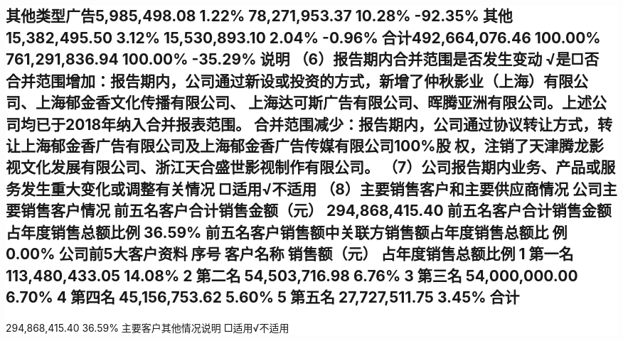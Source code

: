 其他类型广告5,985,498.08
1.22%
78,271,953.37
10.28%
-92.35%
其他15,382,495.50
3.12%
15,530,893.10
2.04%
-0.96%
合计492,664,076.46
100.00%
761,291,836.94
100.00%
-35.29%
说明
（6）报告期内合并范围是否发生变动
√是□否
合并范围增加：报告期内，公司通过新设或投资的方式，新增了仲秋影业（上海）有限公司、上海郁金香文化传播有限公司、
上海达可斯广告有限公司、晖腾亚洲有限公司。上述公司均已于2018年纳入合并报表范围。
合并范围减少：报告期内，公司通过协议转让方式，转让上海郁金香广告有限公司及上海郁金香广告传媒有限公司100%股
权，注销了天津腾龙影视文化发展有限公司、浙江天合盛世影视制作有限公司。
（7）公司报告期内业务、产品或服务发生重大变化或调整有关情况
□适用√不适用
（8）主要销售客户和主要供应商情况
公司主要销售客户情况
前五名客户合计销售金额（元）
294,868,415.40
前五名客户合计销售金额占年度销售总额比例
36.59%
前五名客户销售额中关联方销售额占年度销售总额比
例
0.00%
公司前5大客户资料
序号
客户名称
销售额（元）
占年度销售总额比例
1
第一名
113,480,433.05
14.08%
2
第二名
54,503,716.98
6.76%
3
第三名
54,000,000.00
6.70%
4
第四名
45,156,753.62
5.60%
5
第五名
27,727,511.75
3.45%
合计
--
294,868,415.40
36.59%
主要客户其他情况说明
□适用√不适用